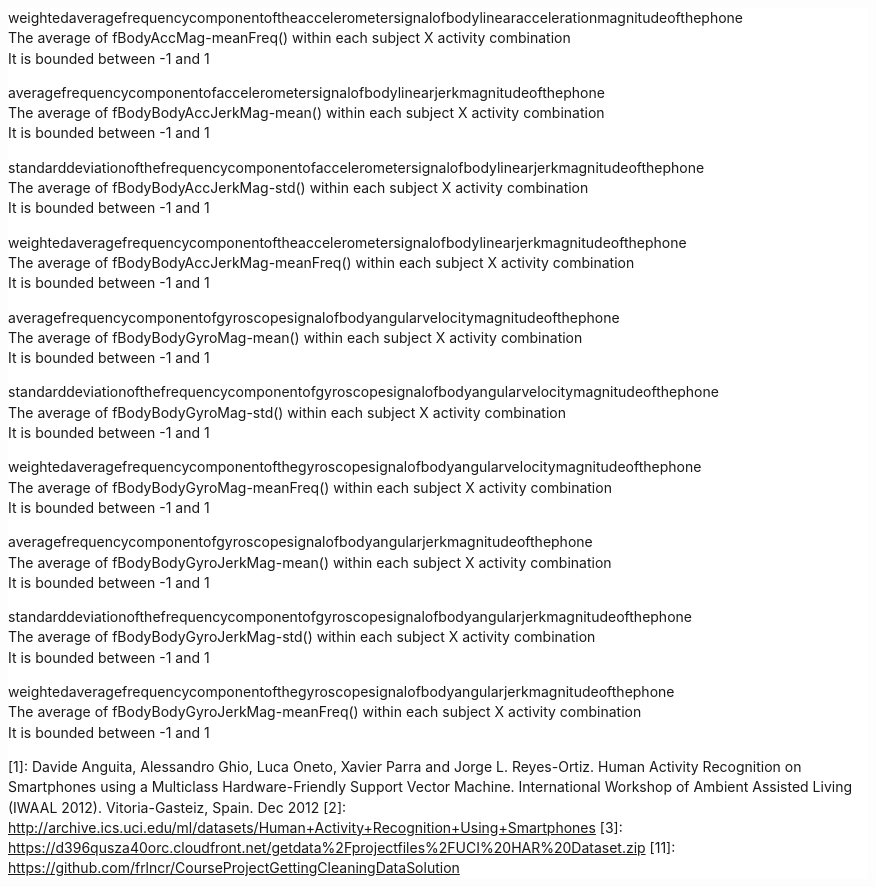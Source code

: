 weightedaveragefrequencycomponentoftheaccelerometersignalofbodylinearaccelerationmagnitudeofthephone   
The average of fBodyAccMag-meanFreq() within each subject X activity combination   
It is bounded between -1 and 1   
    
averagefrequencycomponentofaccelerometersignalofbodylinearjerkmagnitudeofthephone   
The average of fBodyBodyAccJerkMag-mean() within each subject X activity combination   
It is bounded between -1 and 1   
    
standarddeviationofthefrequencycomponentofaccelerometersignalofbodylinearjerkmagnitudeofthephone   
The average of fBodyBodyAccJerkMag-std() within each subject X activity combination   
It is bounded between -1 and 1   
    
weightedaveragefrequencycomponentoftheaccelerometersignalofbodylinearjerkmagnitudeofthephone   
The average of fBodyBodyAccJerkMag-meanFreq() within each subject X activity combination   
It is bounded between -1 and 1   
    
averagefrequencycomponentofgyroscopesignalofbodyangularvelocitymagnitudeofthephone   
The average of fBodyBodyGyroMag-mean() within each subject X activity combination   
It is bounded between -1 and 1   
    
standarddeviationofthefrequencycomponentofgyroscopesignalofbodyangularvelocitymagnitudeofthephone   
The average of fBodyBodyGyroMag-std() within each subject X activity combination   
It is bounded between -1 and 1   
    
weightedaveragefrequencycomponentofthegyroscopesignalofbodyangularvelocitymagnitudeofthephone   
The average of fBodyBodyGyroMag-meanFreq() within each subject X activity combination   
It is bounded between -1 and 1   
    
averagefrequencycomponentofgyroscopesignalofbodyangularjerkmagnitudeofthephone   
The average of fBodyBodyGyroJerkMag-mean() within each subject X activity combination   
It is bounded between -1 and 1   
    
standarddeviationofthefrequencycomponentofgyroscopesignalofbodyangularjerkmagnitudeofthephone   
The average of fBodyBodyGyroJerkMag-std() within each subject X activity combination   
It is bounded between -1 and 1   
    
weightedaveragefrequencycomponentofthegyroscopesignalofbodyangularjerkmagnitudeofthephone   
The average of fBodyBodyGyroJerkMag-meanFreq() within each subject X activity combination   
It is bounded between -1 and 1   
    

 

[1]: Davide Anguita, Alessandro Ghio, Luca Oneto, Xavier Parra and Jorge L. Reyes-Ortiz. 
         Human Activity Recognition on Smartphones using a Multiclass Hardware-Friendly
         Support Vector Machine. 
         International Workshop of Ambient Assisted Living (IWAAL 2012). 
         Vitoria-Gasteiz, Spain. Dec 2012
[2]: http://archive.ics.uci.edu/ml/datasets/Human+Activity+Recognition+Using+Smartphones
[3]: https://d396qusza40orc.cloudfront.net/getdata%2Fprojectfiles%2FUCI%20HAR%20Dataset.zip
[11]: https://github.com/frlncr/CourseProjectGettingCleaningDataSolution
